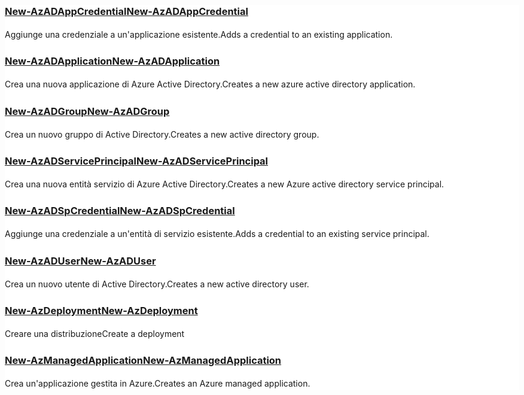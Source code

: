 ### [<span data-ttu-id="19a0d-197">New-AzADAppCredential</span><span class="sxs-lookup"><span data-stu-id="19a0d-197">New-AzADAppCredential</span></span>](New-AzADAppCredential.md)
<span data-ttu-id="19a0d-198">Aggiunge una credenziale a un'applicazione esistente.</span><span class="sxs-lookup"><span data-stu-id="19a0d-198">Adds a credential to an existing application.</span></span>

### [<span data-ttu-id="19a0d-199">New-AzADApplication</span><span class="sxs-lookup"><span data-stu-id="19a0d-199">New-AzADApplication</span></span>](New-AzADApplication.md)
<span data-ttu-id="19a0d-200">Crea una nuova applicazione di Azure Active Directory.</span><span class="sxs-lookup"><span data-stu-id="19a0d-200">Creates a new azure active directory application.</span></span>

### [<span data-ttu-id="19a0d-201">New-AzADGroup</span><span class="sxs-lookup"><span data-stu-id="19a0d-201">New-AzADGroup</span></span>](New-AzADGroup.md)
<span data-ttu-id="19a0d-202">Crea un nuovo gruppo di Active Directory.</span><span class="sxs-lookup"><span data-stu-id="19a0d-202">Creates a new active directory group.</span></span>

### [<span data-ttu-id="19a0d-203">New-AzADServicePrincipal</span><span class="sxs-lookup"><span data-stu-id="19a0d-203">New-AzADServicePrincipal</span></span>](New-AzADServicePrincipal.md)
<span data-ttu-id="19a0d-204">Crea una nuova entità servizio di Azure Active Directory.</span><span class="sxs-lookup"><span data-stu-id="19a0d-204">Creates a new Azure active directory service principal.</span></span>

### [<span data-ttu-id="19a0d-205">New-AzADSpCredential</span><span class="sxs-lookup"><span data-stu-id="19a0d-205">New-AzADSpCredential</span></span>](New-AzADSpCredential.md)
<span data-ttu-id="19a0d-206">Aggiunge una credenziale a un'entità di servizio esistente.</span><span class="sxs-lookup"><span data-stu-id="19a0d-206">Adds a credential to an existing service principal.</span></span>

### [<span data-ttu-id="19a0d-207">New-AzADUser</span><span class="sxs-lookup"><span data-stu-id="19a0d-207">New-AzADUser</span></span>](New-AzADUser.md)
<span data-ttu-id="19a0d-208">Crea un nuovo utente di Active Directory.</span><span class="sxs-lookup"><span data-stu-id="19a0d-208">Creates a new active directory user.</span></span>

### [<span data-ttu-id="19a0d-209">New-AzDeployment</span><span class="sxs-lookup"><span data-stu-id="19a0d-209">New-AzDeployment</span></span>](New-AzDeployment.md)
<span data-ttu-id="19a0d-210">Creare una distribuzione</span><span class="sxs-lookup"><span data-stu-id="19a0d-210">Create a deployment</span></span>

### [<span data-ttu-id="19a0d-211">New-AzManagedApplication</span><span class="sxs-lookup"><span data-stu-id="19a0d-211">New-AzManagedApplication</span></span>](New-AzManagedApplication.md)
<span data-ttu-id="19a0d-212">Crea un'applicazione gestita in Azure.</span><span class="sxs-lookup"><span data-stu-id="19a0d-212">Creates an Azure managed application.</span></span>
